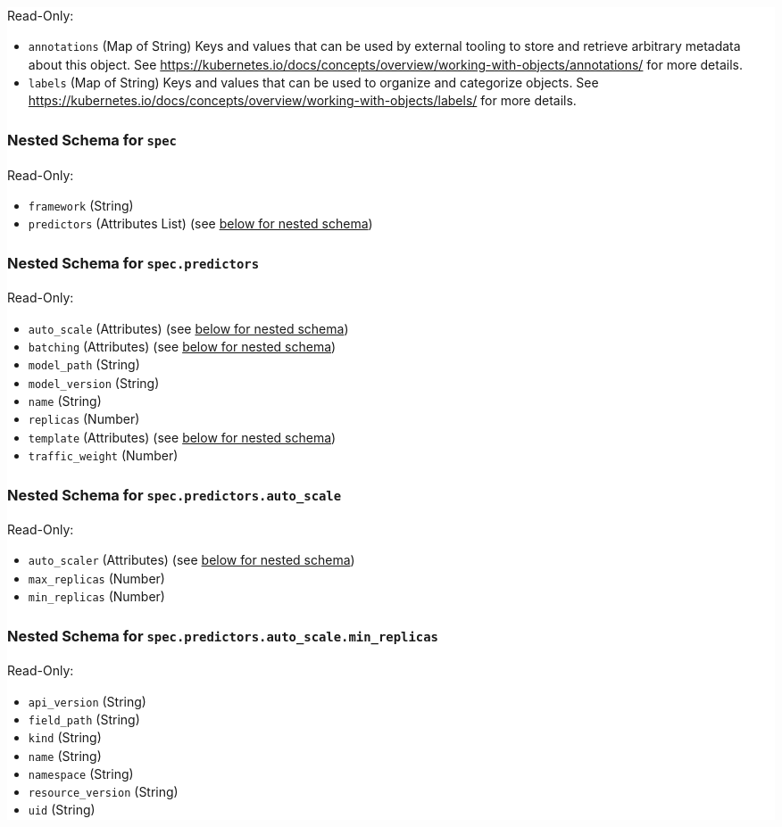 Read-Only:

- `annotations` (Map of String) Keys and values that can be used by external tooling to store and retrieve arbitrary metadata about this object. See https://kubernetes.io/docs/concepts/overview/working-with-objects/annotations/ for more details.
- `labels` (Map of String) Keys and values that can be used to organize and categorize objects. See https://kubernetes.io/docs/concepts/overview/working-with-objects/labels/ for more details.


<a id="nestedatt--spec"></a>
### Nested Schema for `spec`

Read-Only:

- `framework` (String)
- `predictors` (Attributes List) (see [below for nested schema](#nestedatt--spec--predictors))

<a id="nestedatt--spec--predictors"></a>
### Nested Schema for `spec.predictors`

Read-Only:

- `auto_scale` (Attributes) (see [below for nested schema](#nestedatt--spec--predictors--auto_scale))
- `batching` (Attributes) (see [below for nested schema](#nestedatt--spec--predictors--batching))
- `model_path` (String)
- `model_version` (String)
- `name` (String)
- `replicas` (Number)
- `template` (Attributes) (see [below for nested schema](#nestedatt--spec--predictors--template))
- `traffic_weight` (Number)

<a id="nestedatt--spec--predictors--auto_scale"></a>
### Nested Schema for `spec.predictors.auto_scale`

Read-Only:

- `auto_scaler` (Attributes) (see [below for nested schema](#nestedatt--spec--predictors--auto_scale--auto_scaler))
- `max_replicas` (Number)
- `min_replicas` (Number)

<a id="nestedatt--spec--predictors--auto_scale--auto_scaler"></a>
### Nested Schema for `spec.predictors.auto_scale.min_replicas`

Read-Only:

- `api_version` (String)
- `field_path` (String)
- `kind` (String)
- `name` (String)
- `namespace` (String)
- `resource_version` (String)
- `uid` (String)
